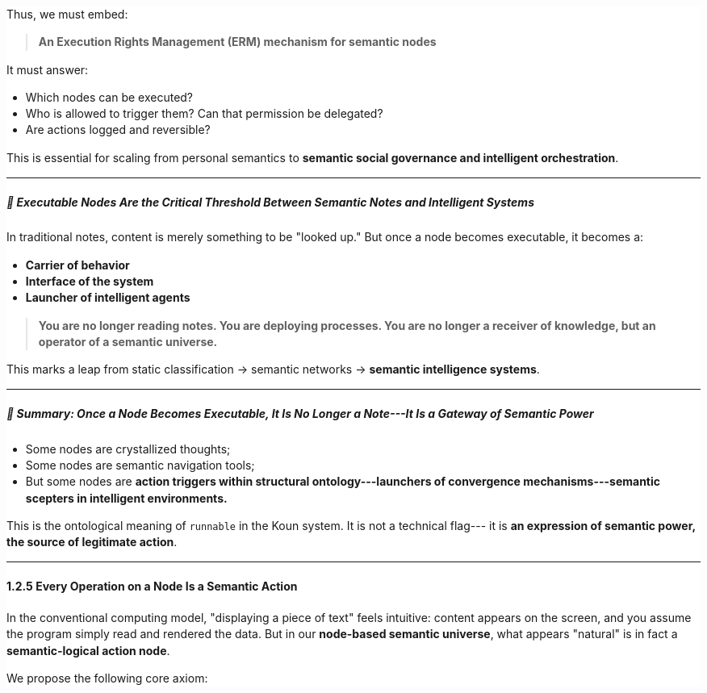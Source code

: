 Thus, we must embed:

> **An Execution Rights Management (ERM) mechanism for semantic nodes**

It must answer:

- Which nodes can be executed?
- Who is allowed to trigger them? Can that permission be delegated?
- Are actions logged and reversible?

This is essential for scaling from personal semantics to **semantic
social governance and intelligent orchestration**.

------------------------------------------------------------------------

##### 🧠 Executable Nodes Are the Critical Threshold Between Semantic Notes and Intelligent Systems

In traditional notes, content is merely something to be "looked up." But
once a node becomes executable, it becomes a:

- **Carrier of behavior**
- **Interface of the system**
- **Launcher of intelligent agents**

> **You are no longer reading notes. You are deploying processes. You
> are no longer a receiver of knowledge, but an operator of a semantic
> universe.**

This marks a leap from static classification → semantic networks →
**semantic intelligence systems**.

------------------------------------------------------------------------

##### 📘 Summary: Once a Node Becomes Executable, It Is No Longer a Note---It Is a Gateway of Semantic Power

- Some nodes are crystallized thoughts;
- Some nodes are semantic navigation tools;
- But some nodes are **action triggers within structural
  ontology---launchers of convergence mechanisms---semantic scepters in
  intelligent environments.**

This is the ontological meaning of `runnable` in the Koun system. It is
not a technical flag--- it is **an expression of semantic power, the
source of legitimate action**.

------------------------------------------------------------------------

#### 1.2.5 Every Operation on a Node Is a Semantic Action

In the conventional computing model, "displaying a piece of text" feels
intuitive: content appears on the screen, and you assume the program
simply read and rendered the data. But in our **node-based semantic
universe**, what appears "natural" is in fact a **semantic-logical
action node**.

We propose the following core axiom:
